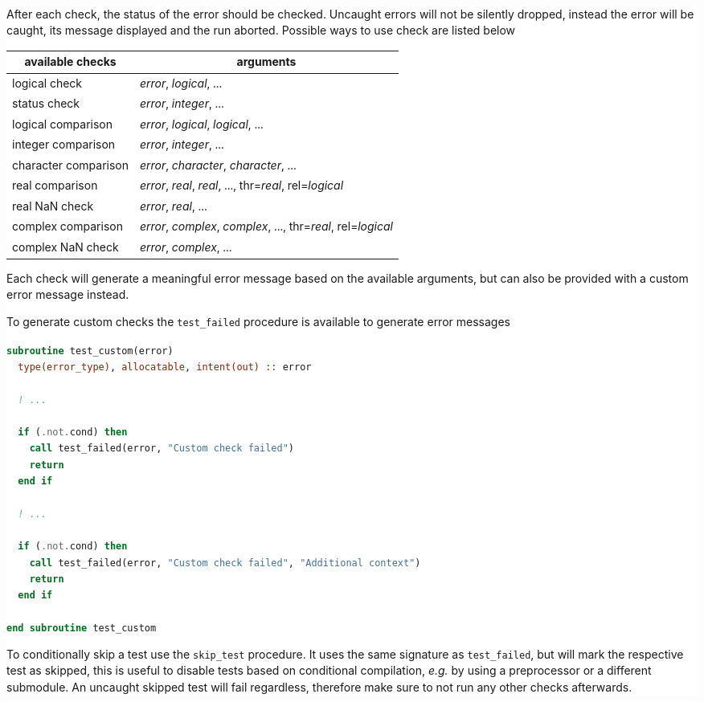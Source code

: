 After each check, the status of the error should be checked.
Uncaught errors will not be silently dropped, instead the error will be caught, its message displayed and the run aborted.
Possible ways to use check are listed below

| available checks     | arguments                                                      |
| -------------------- | -------------------------------------------------------------- |
| logical check        | *error*, *logical*, ...                                        |
| status check         | *error*, *integer*, ...                                        |
| logical comparison   | *error*, *logical*, *logical*, ...                             |
| integer comparison   | *error*, *integer*, ...                                        |
| character comparison | *error*, *character*, *character*, ...                         |
| real comparison      | *error*, *real*, *real*, ..., thr=*real*, rel=*logical*        |
| real NaN check       | *error*, *real*, ...                                           |
| complex comparison   | *error*, *complex*, *complex*, ..., thr=*real*, rel=*logical*  |
| complex NaN check    | *error*, *complex*, ...                                        |

Each check will generate a meaningful error message based on the available arguments, but can also be provided with a custom error message instead.

To generate custom checks the ``test_failed`` procedure is available to generate error messages

```f90
subroutine test_custom(error)
  type(error_type), allocatable, intent(out) :: error

  ! ...

  if (.not.cond) then
    call test_failed(error, "Custom check failed")
    return
  end if

  ! ...

  if (.not.cond) then
    call test_failed(error, "Custom check failed", "Additional context")
    return
  end if

end subroutine test_custom
```

To conditionally skip a test use the ``skip_test`` procedure.
It uses the same signature as ``test_failed``, but will mark the respective test as skipped, this is useful to disable tests based on conditional compilation, *e.g.* by using a preprocessor or a different submodule.
An uncaught skipped test will fail regardless, therefore make sure to not run any other checks afterwards.
